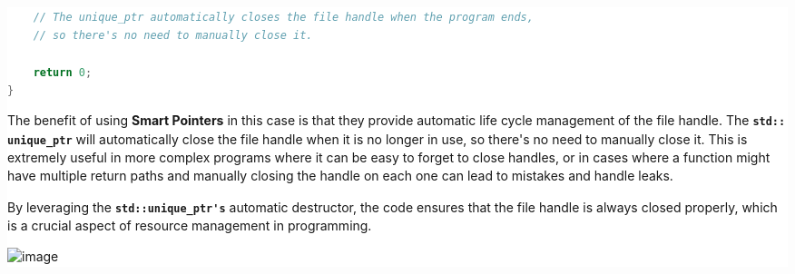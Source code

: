 ```c
    // The unique_ptr automatically closes the file handle when the program ends,
    // so there's no need to manually close it.

    return 0;
}
```

The benefit of using **Smart Pointers** in this case is that they provide automatic life cycle management of the file handle. The **`std::unique_ptr`** will automatically close the file handle when it is no longer in use, so there's no need to manually close it. This is extremely useful in more complex programs where it can be easy to forget to close handles, or in cases where a function might have multiple return paths and manually closing the handle on each one can lead to mistakes and handle leaks. 

By leveraging the **`std::unique_ptr's`** automatic destructor, the code ensures that the file handle is always closed properly, which is a crucial aspect of resource management in programming.

![image](https://github.com/DebugPrivilege/InsightEngineering/assets/63166600/2002ee54-8259-40ca-bee8-f0261497a524)


